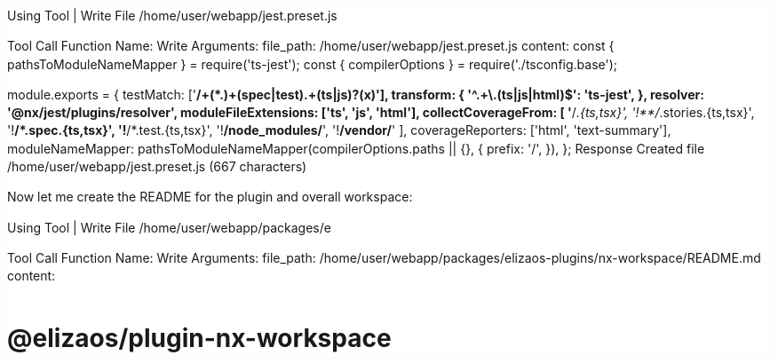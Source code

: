 Using Tool
|
Write File
/home/user/webapp/jest.preset.js

Tool Call
Function Name:
Write
Arguments:
file_path:
/home/user/webapp/jest.preset.js
content:
const { pathsToModuleNameMapper } = require('ts-jest');
const { compilerOptions } = require('./tsconfig.base');

module.exports = {
  testMatch: ['**/+(*.)+(spec|test).+(ts|js)?(x)'],
  transform: {
    '^.+\\.(ts|js|html)$': 'ts-jest',
  },
  resolver: '@nx/jest/plugins/resolver',
  moduleFileExtensions: ['ts', 'js', 'html'],
  collectCoverageFrom: [
    '**/*.{ts,tsx}',
    '!**/*.stories.{ts,tsx}',
    '!**/*.spec.{ts,tsx}',
    '!**/*.test.{ts,tsx}',
    '!**/node_modules/**',
    '!**/vendor/**'
  ],
  coverageReporters: ['html', 'text-summary'],
  moduleNameMapper: pathsToModuleNameMapper(compilerOptions.paths || {}, {
    prefix: '<rootDir>/',
  }),
};
Response
Created file /home/user/webapp/jest.preset.js (667 characters)

Now let me create the README for the plugin and overall workspace:

Using Tool
|
Write File
/home/user/webapp/packages/e

Tool Call
Function Name:
Write
Arguments:
file_path:
/home/user/webapp/packages/elizaos-plugins/nx-workspace/README.md
content:
# @elizaos/plugin-nx-workspace


  [key: string]: any;